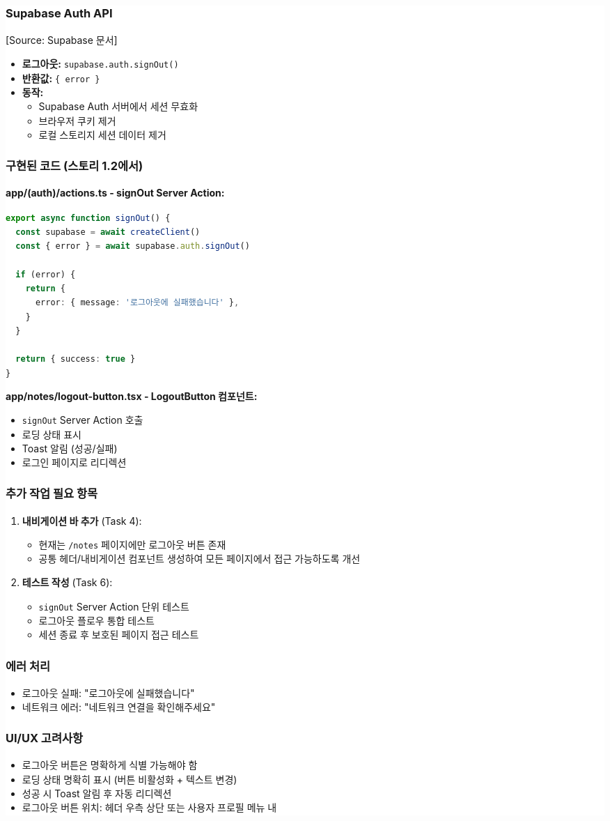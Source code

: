 ### Supabase Auth API
[Source: Supabase 문서]
- **로그아웃:** `supabase.auth.signOut()`
- **반환값:** `{ error }`
- **동작:** 
  - Supabase Auth 서버에서 세션 무효화
  - 브라우저 쿠키 제거
  - 로컬 스토리지 세션 데이터 제거

### 구현된 코드 (스토리 1.2에서)
**app/(auth)/actions.ts - signOut Server Action:**
```typescript
export async function signOut() {
  const supabase = await createClient()
  const { error } = await supabase.auth.signOut()

  if (error) {
    return {
      error: { message: '로그아웃에 실패했습니다' },
    }
  }

  return { success: true }
}
```

**app/notes/logout-button.tsx - LogoutButton 컴포넌트:**
- `signOut` Server Action 호출
- 로딩 상태 표시
- Toast 알림 (성공/실패)
- 로그인 페이지로 리디렉션

### 추가 작업 필요 항목
1. **내비게이션 바 추가** (Task 4):
   - 현재는 `/notes` 페이지에만 로그아웃 버튼 존재
   - 공통 헤더/내비게이션 컴포넌트 생성하여 모든 페이지에서 접근 가능하도록 개선
   
2. **테스트 작성** (Task 6):
   - `signOut` Server Action 단위 테스트
   - 로그아웃 플로우 통합 테스트
   - 세션 종료 후 보호된 페이지 접근 테스트

### 에러 처리
- 로그아웃 실패: "로그아웃에 실패했습니다"
- 네트워크 에러: "네트워크 연결을 확인해주세요"

### UI/UX 고려사항
- 로그아웃 버튼은 명확하게 식별 가능해야 함
- 로딩 상태 명확히 표시 (버튼 비활성화 + 텍스트 변경)
- 성공 시 Toast 알림 후 자동 리디렉션
- 로그아웃 버튼 위치: 헤더 우측 상단 또는 사용자 프로필 메뉴 내
